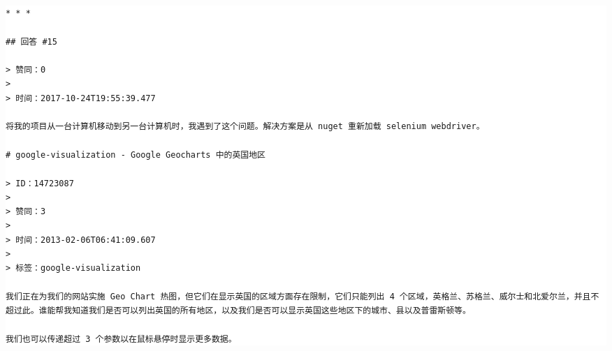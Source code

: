 ```
* * *

## 回答 #15

> 赞同：0
> 
> 时间：2017-10-24T19:55:39.477

将我的项目从一台计算机移动到另一台计算机时，我遇到了这个问题。解决方案是从 nuget 重新加载 selenium webdriver。

# google-visualization - Google Geocharts 中的英国地区

> ID：14723087
> 
> 赞同：3
> 
> 时间：2013-02-06T06:41:09.607
> 
> 标签：google-visualization

我们正在为我们的网站实施 Geo Chart 热图，但它们在显示英国的区域方面存在限制，它们只能列出 4 个区域，英格兰、苏格兰、威尔士和北爱尔兰，并且不超过此。谁能帮我知道我们是否可以列出英国的所有地区，以及我们是否可以显示英国这些地区下的城市、县以及普雷斯顿等。

我们也可以传递超过 3 个参数以在鼠标悬停时显示更多数据。

```
<script type='text/javascript' src='https://www.google.com/jsapi'></script>
<script type='text/javascript'>
     google.load('visualization', '1', {'packages': ['geochart']});

     var chart; 
     var data;
     var options;   

     google.setOnLoadCallback(drawRegionsMap);

      function drawRegionsMap() {
        data = google.visualization.arrayToDataTable([

          ['Region', 'Popularity', 'Total Votes'],

          ['England', 8, 6],
          ['Scotland', 8, 6],
          ['Wales ', 9, 7],
          ['Northern Ireland', 2, 5],

          ['United Kingdom', 2, 4]

        ]);

        var maxV = 5;  // to ensure scale is equal on both ends.
        var minV = maxV*-1;

        options =   { 
        colorAxis: {colors: ['blue', 'white', 'red'], minValue: minV, maxValue: maxV},
            };
